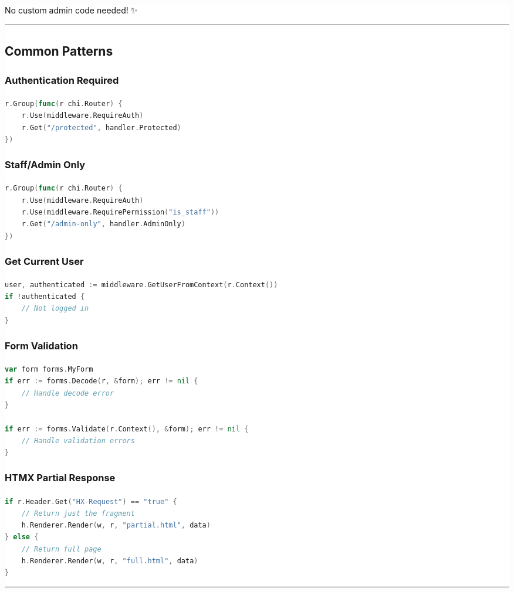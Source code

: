 No custom admin code needed! ✨

---

## Common Patterns

### Authentication Required

```go
r.Group(func(r chi.Router) {
    r.Use(middleware.RequireAuth)
    r.Get("/protected", handler.Protected)
})
```

### Staff/Admin Only

```go
r.Group(func(r chi.Router) {
    r.Use(middleware.RequireAuth)
    r.Use(middleware.RequirePermission("is_staff"))
    r.Get("/admin-only", handler.AdminOnly)
})
```

### Get Current User

```go
user, authenticated := middleware.GetUserFromContext(r.Context())
if !authenticated {
    // Not logged in
}
```

### Form Validation

```go
var form forms.MyForm
if err := forms.Decode(r, &form); err != nil {
    // Handle decode error
}

if err := forms.Validate(r.Context(), &form); err != nil {
    // Handle validation errors
}
```

### HTMX Partial Response

```go
if r.Header.Get("HX-Request") == "true" {
    // Return just the fragment
    h.Renderer.Render(w, r, "partial.html", data)
} else {
    // Return full page
    h.Renderer.Render(w, r, "full.html", data)
}
```

---